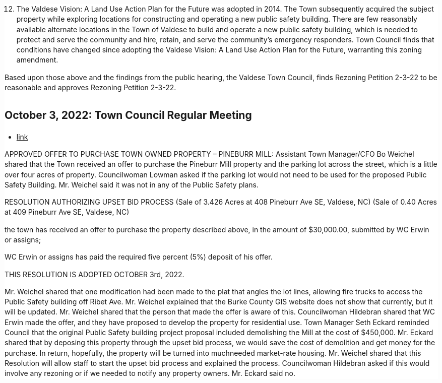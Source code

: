 12. The Valdese Vision: A Land Use Action Plan for the Future was adopted in 2014. The Town
subsequently acquired the subject property while exploring locations for constructing and operating
a new public safety building. There are few reasonably available alternate locations in the Town of
Valdese to build and operate a new public safety building, which is needed to protect and serve the
community and hire, retain, and serve the community’s emergency responders. Town Council finds
that conditions have changed since adopting the Valdese Vision: A Land Use Action Plan for the
Future, warranting this zoning amendment.

Based upon those above and the findings from the public hearing, the Valdese Town Council, finds
Rezoning Petition 2-3-22 to be reasonable and approves Rezoning Petition 2-3-22.

## October 3, 2022: Town Council Regular Meeting

- [link](https://www.townofvaldese.com/media/uploads/2022_minutes_combined.pdf#page=297)

APPROVED OFFER TO PURCHASE TOWN OWNED PROPERTY – PINEBURR MILL: Assistant Town
Manager/CFO Bo Weichel shared that the Town received an offer to purchase the Pineburr Mill property
and the parking lot across the street, which is a little over four acres of property. Councilwoman Lowman
asked if the parking lot would not need to be used for the proposed Public Safety Building. Mr. Weichel
said it was not in any of the Public Safety plans.

RESOLUTION AUTHORIZING UPSET BID PROCESS
(Sale of 3.426 Acres at 408 Pineburr Ave SE, Valdese, NC)
(Sale of 0.40 Acres at 409 Pineburr Ave SE, Valdese, NC)

the town has received an offer to purchase the property described above, in the
amount of $30,000.00, submitted by WC Erwin or assigns;

WC Erwin or assigns has paid the required five percent (5%) deposit of his offer.

THIS RESOLUTION IS ADOPTED OCTOBER 3rd, 2022.

Mr. Weichel shared that one modification had been made to the plat that angles the lot lines, allowing fire
trucks to access the Public Safety building off Ribet Ave. Mr. Weichel explained that the Burke County GIS
website does not show that currently, but it will be updated. Mr. Weichel shared that the person that made
the offer is aware of this. Councilwoman Hildebran shared that WC Erwin made the offer, and they have
proposed to develop the property for residential use. Town Manager Seth Eckard reminded Council that
the original Public Safety building project proposal included demolishing the Mill at the cost of $450,000.
Mr. Eckard shared that by deposing this property through the upset bid process, we would save the cost of
demolition and get money for the purchase. In return, hopefully, the property will be turned into muchneeded
market-rate housing. Mr. Weichel shared that this Resolution will allow staff to start the upset bid
process and explained the process. Councilwoman Hildebran asked if this would involve any rezoning or if
we needed to notify any property owners. Mr. Eckard said no.
